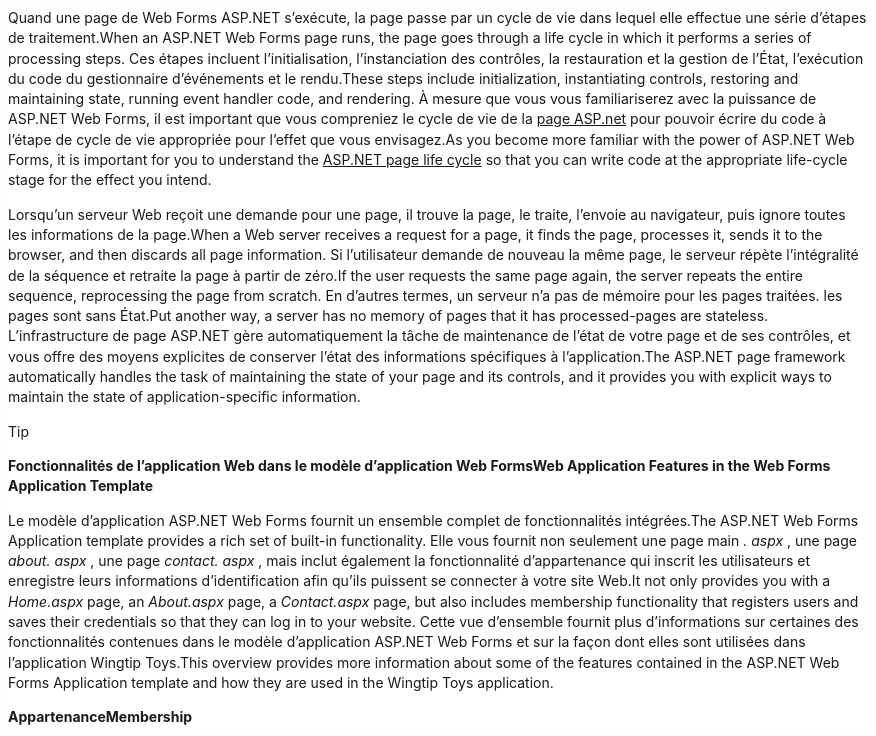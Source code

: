 <span data-ttu-id="5327c-194">Quand une page de Web Forms ASP.NET s’exécute, la page passe par un cycle de vie dans lequel elle effectue une série d’étapes de traitement.</span><span class="sxs-lookup"><span data-stu-id="5327c-194">When an ASP.NET Web Forms page runs, the page goes through a life cycle in which it performs a series of processing steps.</span></span> <span data-ttu-id="5327c-195">Ces étapes incluent l’initialisation, l’instanciation des contrôles, la restauration et la gestion de l’État, l’exécution du code du gestionnaire d’événements et le rendu.</span><span class="sxs-lookup"><span data-stu-id="5327c-195">These steps include initialization, instantiating controls, restoring and maintaining state, running event handler code, and rendering.</span></span> <span data-ttu-id="5327c-196">À mesure que vous vous familiariserez avec la puissance de ASP.NET Web Forms, il est important que vous compreniez le cycle de vie de la [page ASP.net](https://msdn.microsoft.com/library/ms178472(v=vs.100).aspx) pour pouvoir écrire du code à l’étape de cycle de vie appropriée pour l’effet que vous envisagez.</span><span class="sxs-lookup"><span data-stu-id="5327c-196">As you become more familiar with the power of ASP.NET Web Forms, it is important for you to understand the [ASP.NET page life cycle](https://msdn.microsoft.com/library/ms178472(v=vs.100).aspx) so that you can write code at the appropriate life-cycle stage for the effect you intend.</span></span>

<span data-ttu-id="5327c-197">Lorsqu’un serveur Web reçoit une demande pour une page, il trouve la page, le traite, l’envoie au navigateur, puis ignore toutes les informations de la page.</span><span class="sxs-lookup"><span data-stu-id="5327c-197">When a Web server receives a request for a page, it finds the page, processes it, sends it to the browser, and then discards all page information.</span></span> <span data-ttu-id="5327c-198">Si l’utilisateur demande de nouveau la même page, le serveur répète l’intégralité de la séquence et retraite la page à partir de zéro.</span><span class="sxs-lookup"><span data-stu-id="5327c-198">If the user requests the same page again, the server repeats the entire sequence, reprocessing the page from scratch.</span></span> <span data-ttu-id="5327c-199">En d’autres termes, un serveur n’a pas de mémoire pour les pages traitées. les pages sont sans État.</span><span class="sxs-lookup"><span data-stu-id="5327c-199">Put another way, a server has no memory of pages that it has processed-pages are stateless.</span></span> <span data-ttu-id="5327c-200">L’infrastructure de page ASP.NET gère automatiquement la tâche de maintenance de l’état de votre page et de ses contrôles, et vous offre des moyens explicites de conserver l’état des informations spécifiques à l’application.</span><span class="sxs-lookup"><span data-stu-id="5327c-200">The ASP.NET page framework automatically handles the task of maintaining the state of your page and its controls, and it provides you with explicit ways to maintain the state of application-specific information.</span></span>

> [!TIP] 
> 
> <span data-ttu-id="5327c-201">**Fonctionnalités de l’application Web dans le modèle d’application Web Forms**</span><span class="sxs-lookup"><span data-stu-id="5327c-201">**Web Application Features in the Web Forms Application Template**</span></span>
> 
> <span data-ttu-id="5327c-202">Le modèle d’application ASP.NET Web Forms fournit un ensemble complet de fonctionnalités intégrées.</span><span class="sxs-lookup"><span data-stu-id="5327c-202">The ASP.NET Web Forms Application template provides a rich set of built-in functionality.</span></span> <span data-ttu-id="5327c-203">Elle vous fournit non seulement une page main *. aspx* , une page *about. aspx* , une page *contact. aspx* , mais inclut également la fonctionnalité d’appartenance qui inscrit les utilisateurs et enregistre leurs informations d’identification afin qu’ils puissent se connecter à votre site Web.</span><span class="sxs-lookup"><span data-stu-id="5327c-203">It not only provides you with a *Home.aspx* page, an *About.aspx* page, a *Contact.aspx* page, but also includes membership functionality that registers users and saves their credentials so that they can log in to your website.</span></span> <span data-ttu-id="5327c-204">Cette vue d’ensemble fournit plus d’informations sur certaines des fonctionnalités contenues dans le modèle d’application ASP.NET Web Forms et sur la façon dont elles sont utilisées dans l’application Wingtip Toys.</span><span class="sxs-lookup"><span data-stu-id="5327c-204">This overview provides more information about some of the features contained in the ASP.NET Web Forms Application template and how they are used in the Wingtip Toys application.</span></span>
> 
> <span data-ttu-id="5327c-205">**Appartenance**</span><span class="sxs-lookup"><span data-stu-id="5327c-205">**Membership**</span></span>
> 
